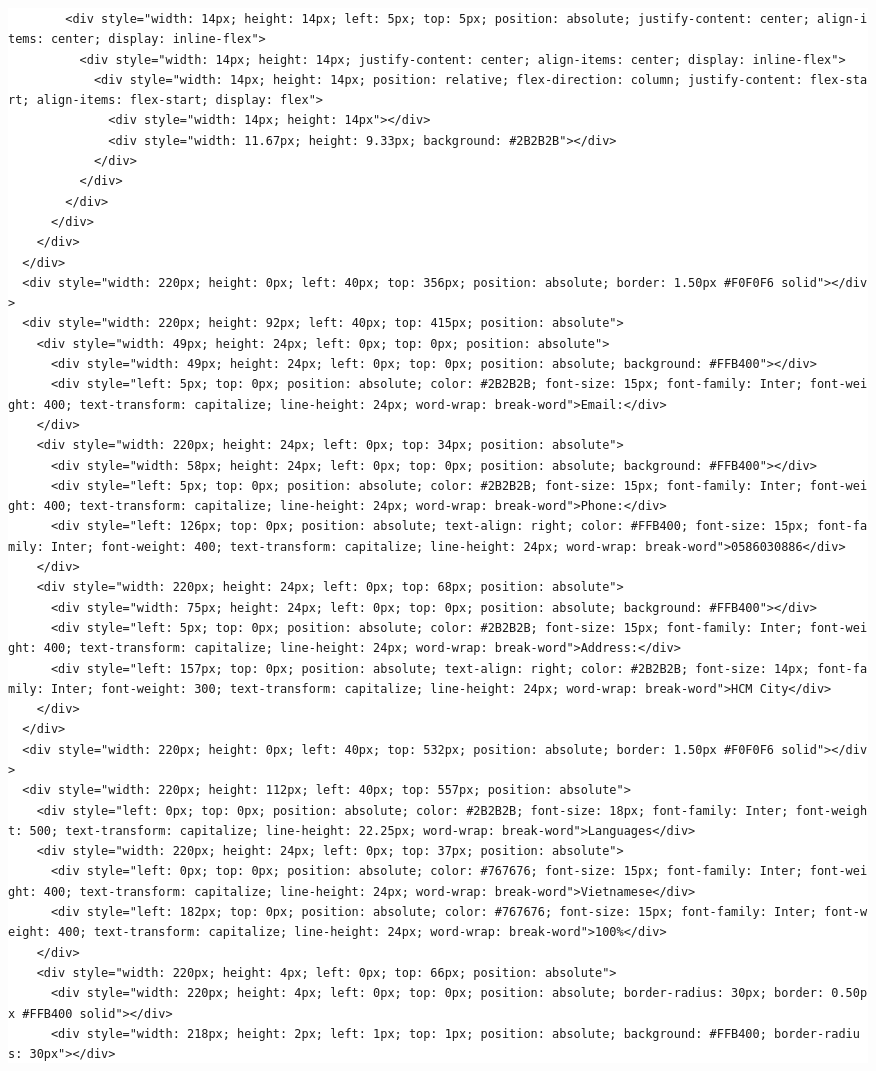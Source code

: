             <div style="width: 14px; height: 14px; left: 5px; top: 5px; position: absolute; justify-content: center; align-items: center; display: inline-flex">
              <div style="width: 14px; height: 14px; justify-content: center; align-items: center; display: inline-flex">
                <div style="width: 14px; height: 14px; position: relative; flex-direction: column; justify-content: flex-start; align-items: flex-start; display: flex">
                  <div style="width: 14px; height: 14px"></div>
                  <div style="width: 11.67px; height: 9.33px; background: #2B2B2B"></div>
                </div>
              </div>
            </div>
          </div>
        </div>
      </div>
      <div style="width: 220px; height: 0px; left: 40px; top: 356px; position: absolute; border: 1.50px #F0F0F6 solid"></div>
      <div style="width: 220px; height: 92px; left: 40px; top: 415px; position: absolute">
        <div style="width: 49px; height: 24px; left: 0px; top: 0px; position: absolute">
          <div style="width: 49px; height: 24px; left: 0px; top: 0px; position: absolute; background: #FFB400"></div>
          <div style="left: 5px; top: 0px; position: absolute; color: #2B2B2B; font-size: 15px; font-family: Inter; font-weight: 400; text-transform: capitalize; line-height: 24px; word-wrap: break-word">Email:</div>
        </div>
        <div style="width: 220px; height: 24px; left: 0px; top: 34px; position: absolute">
          <div style="width: 58px; height: 24px; left: 0px; top: 0px; position: absolute; background: #FFB400"></div>
          <div style="left: 5px; top: 0px; position: absolute; color: #2B2B2B; font-size: 15px; font-family: Inter; font-weight: 400; text-transform: capitalize; line-height: 24px; word-wrap: break-word">Phone:</div>
          <div style="left: 126px; top: 0px; position: absolute; text-align: right; color: #FFB400; font-size: 15px; font-family: Inter; font-weight: 400; text-transform: capitalize; line-height: 24px; word-wrap: break-word">0586030886</div>
        </div>
        <div style="width: 220px; height: 24px; left: 0px; top: 68px; position: absolute">
          <div style="width: 75px; height: 24px; left: 0px; top: 0px; position: absolute; background: #FFB400"></div>
          <div style="left: 5px; top: 0px; position: absolute; color: #2B2B2B; font-size: 15px; font-family: Inter; font-weight: 400; text-transform: capitalize; line-height: 24px; word-wrap: break-word">Address:</div>
          <div style="left: 157px; top: 0px; position: absolute; text-align: right; color: #2B2B2B; font-size: 14px; font-family: Inter; font-weight: 300; text-transform: capitalize; line-height: 24px; word-wrap: break-word">HCM City</div>
        </div>
      </div>
      <div style="width: 220px; height: 0px; left: 40px; top: 532px; position: absolute; border: 1.50px #F0F0F6 solid"></div>
      <div style="width: 220px; height: 112px; left: 40px; top: 557px; position: absolute">
        <div style="left: 0px; top: 0px; position: absolute; color: #2B2B2B; font-size: 18px; font-family: Inter; font-weight: 500; text-transform: capitalize; line-height: 22.25px; word-wrap: break-word">Languages</div>
        <div style="width: 220px; height: 24px; left: 0px; top: 37px; position: absolute">
          <div style="left: 0px; top: 0px; position: absolute; color: #767676; font-size: 15px; font-family: Inter; font-weight: 400; text-transform: capitalize; line-height: 24px; word-wrap: break-word">Vietnamese</div>
          <div style="left: 182px; top: 0px; position: absolute; color: #767676; font-size: 15px; font-family: Inter; font-weight: 400; text-transform: capitalize; line-height: 24px; word-wrap: break-word">100%</div>
        </div>
        <div style="width: 220px; height: 4px; left: 0px; top: 66px; position: absolute">
          <div style="width: 220px; height: 4px; left: 0px; top: 0px; position: absolute; border-radius: 30px; border: 0.50px #FFB400 solid"></div>
          <div style="width: 218px; height: 2px; left: 1px; top: 1px; position: absolute; background: #FFB400; border-radius: 30px"></div>